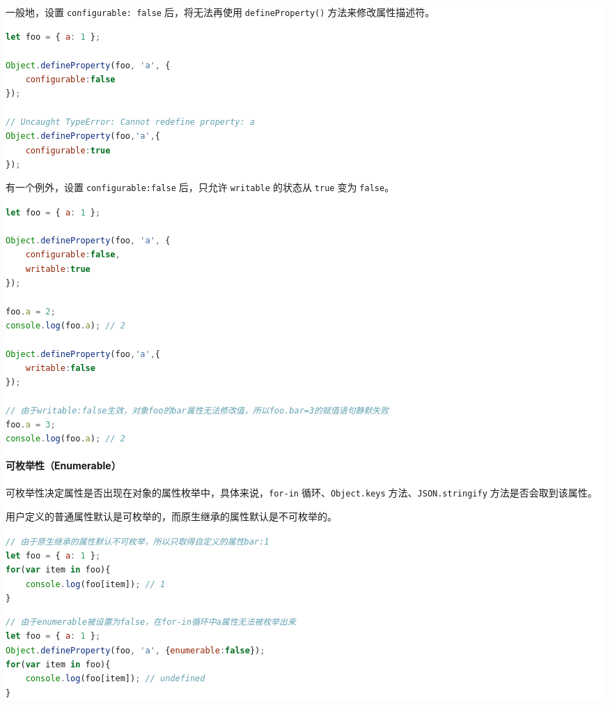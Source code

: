 一般地，设置 `configurable: false` 后，将无法再使用 `defineProperty()` 方法来修改属性描述符。

```javascript
let foo = { a: 1 };

Object.defineProperty(foo, 'a', {
    configurable:false
});

// Uncaught TypeError: Cannot redefine property: a
Object.defineProperty(foo,'a',{
    configurable:true
});
```

有一个例外，设置 `configurable:false` 后，只允许 `writable` 的状态从 `true` 变为 `false`。

```javascript
let foo = { a: 1 };

Object.defineProperty(foo, 'a', {
    configurable:false,
    writable:true
});

foo.a = 2;
console.log(foo.a);	// 2

Object.defineProperty(foo,'a',{
    writable:false
});

// 由于writable:false生效，对象foo的bar属性无法修改值，所以foo.bar=3的赋值语句静默失败
foo.a = 3;
console.log(foo.a);	// 2
```

#### 可枚举性（Enumerable）

可枚举性决定属性是否出现在对象的属性枚举中，具体来说，`for-in` 循环、`Object.keys` 方法、`JSON.stringify` 方法是否会取到该属性。

用户定义的普通属性默认是可枚举的，而原生继承的属性默认是不可枚举的。

```javascript
// 由于原生继承的属性默认不可枚举，所以只取得自定义的属性bar:1
let foo = { a: 1 };
for(var item in foo){
    console.log(foo[item]);	// 1
}
```

```javascript
// 由于enumerable被设置为false，在for-in循环中a属性无法被枚举出来
let foo = { a: 1 };
Object.defineProperty(foo, 'a', {enumerable:false});
for(var item in foo){
    console.log(foo[item]);	// undefined
}
```
